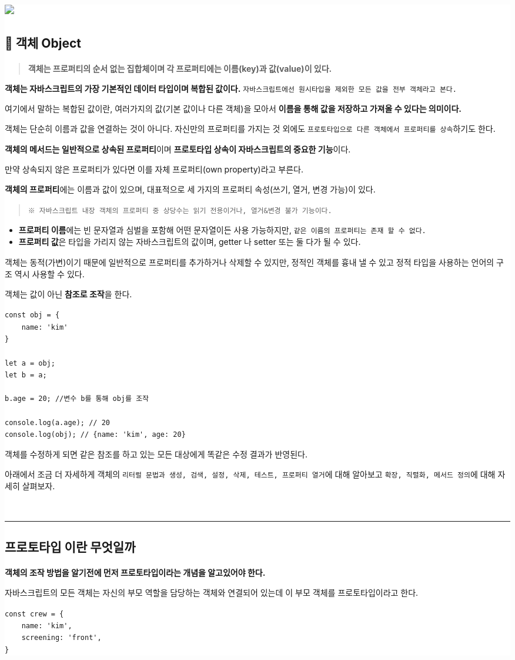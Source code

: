 ![](https://velog.velcdn.com/images/ninto_2/post/1a76d999-dfe9-4e17-9076-8001518529ab/image.png)

<h2 id='1'>📌 객체 Object </h2>

> **객체는 프로퍼티의 순서 없는 집합체이며 각 프로퍼티에는 이름(key)과 값(value)이 있다.**

**객체는 자바스크립트의 가장 기본적인 데이터 타입이며 복합된 값이다.**
`자바스크립트에선 원시타입을 제외한 모든 값을 전부 객체라고 본다.`

여기에서 말하는 복합된 값이란, 여러가지의 값(기본 값이나 다른 객체)을 모아서 **이름을 통해 값을 저장하고 가져올 수 있다는 의미이다.**

객체는 단순히 이름과 값을 연결하는 것이 아니다. 자신만의 프로퍼티를 가지는 것 외에도 `프로토타입으로 다른 객체에서 프로퍼티를 상속`하기도 한다.

**객체의 메서드는 일반적으로 상속된 프로퍼티**이며 **프로토타입 상속이 자바스크립트의 중요한 기능**이다.

만약 상속되지 않은 프로퍼티가 있다면 이를 자체 프로퍼티(own property)라고 부른다.

**객체의 프로퍼티**에는 이름과 값이 있으며, 대표적으로 세 가지의 프로퍼티 속성(쓰기, 열거, 변경 가능)이 있다.

> `※ 자바스크립트 내장 객체의 프로퍼티 중 상당수는 읽기 전용이거나, 열거&변경 불가 기능이다.`

- **프로퍼티 이름**에는 빈 문자열과 심벌을 포함해 어떤 문자열이든 사용 가능하지만, `같은 이름의 프로퍼티는 존재 할 수 없다.`
- **프로퍼티 값**은 타입을 가리지 않는 자바스크립트의 값이며, getter 나 setter 또는 둘 다가 될 수 있다.

객체는 동적(가변)이기 때문에 일반적으로 프로퍼티를 추가하거나 삭제할 수 있지만, 정적인 객체를 흉내 낼 수 있고 정적 타입을 사용하는 언어의 구조 역시 사용할 수 있다.

객체는 값이 아닌 **참조로 조작**을 한다.

```
const obj = {
	name: 'kim'
}

let a = obj;
let b = a;

b.age = 20; //변수 b를 통해 obj를 조작

console.log(a.age); // 20
console.log(obj); // {name: 'kim', age: 20}

```

객체를 수정하게 되면 같은 참조를 하고 있는 모든 대상에게 똑같은 수정 결과가 반영된다.

아래에서 조금 더 자세하게 객체의 `리터럴 문법과 생성, 검색, 설정, 삭제, 테스트, 프로퍼티 열거`에 대해 알아보고 `확장, 직렬화, 메서드 정의`에 대해 자세히 살펴보자.

<br>

---

## 프로토타입 이란 무엇일까

**객체의 조작 방법을 알기전에 먼저 프로토타입이라는 개념을 알고있어야 한다.**

자바스크립트의 모든 객체는 자신의 부모 역할을 담당하는 객체와 연결되어 있는데
이 부모 객체를 프로토타입이라고 한다.

```
const crew = {
    name: 'kim',
    screening: 'front',
}
```
